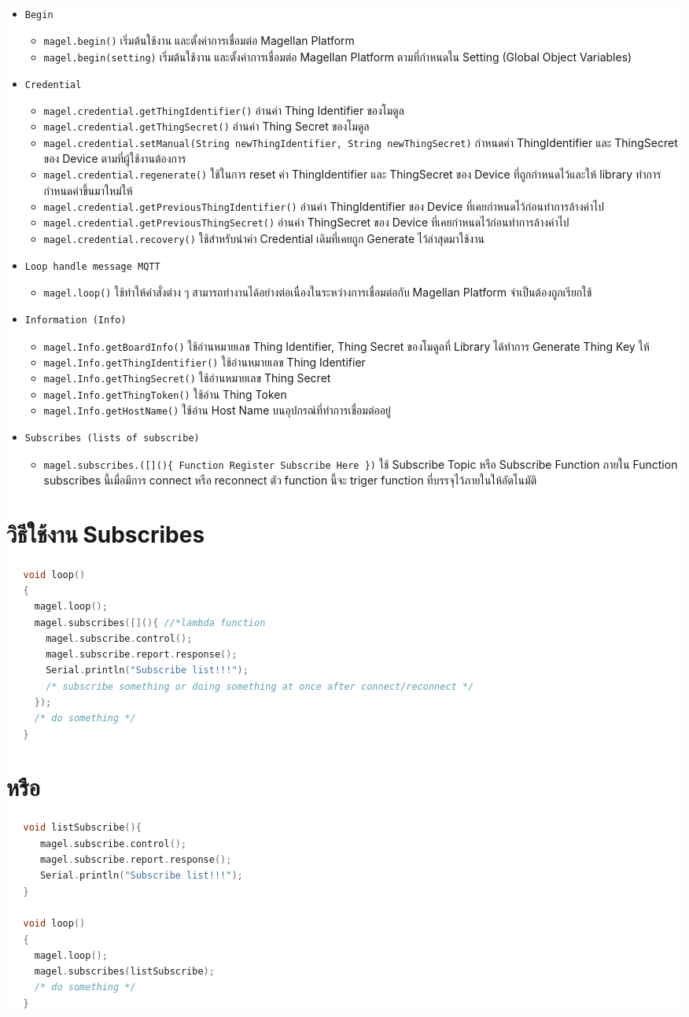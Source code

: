  * `Begin`
   * `magel.begin()` เริ่มต้นใช้งาน และตั้งค่าการเชื่อมต่อ Magellan Platform
   * `magel.begin(setting)` เริ่มต้นใช้งาน  และตั้งค่าการเชื่อมต่อ Magellan Platform ตามที่กำหนดใน Setting (Global Object Variables)
 
 * `Credential`
   * `magel.credential.getThingIdentifier()` อ่านค่า Thing Identifier ของโมดูล
   * `magel.credential.getThingSecret()` อ่านค่า Thing Secret ของโมดูล
   * `magel.credential.setManual(String newThingIdentifier, String newThingSecret)` กำหนดค่า ThingIdentifier และ ThingSecret ของ Device ตามที่ผู้ใช้งานต้องการ
   * `magel.credential.regenerate()` ใช้ในการ reset ค่า ThingIdentifier และ ThingSecret ของ Device ที่ถูกกำหนดไว้และให้ library ทำการกำหนดค่าขึ้นมาใหม่ให้
   * `magel.credential.getPreviousThingIdentifier()` อ่านค่า ThingIdentifier ของ Device ที่เคยกำหนดไว้ก่อนทำการล้างค่าไป
   * `magel.credential.getPreviousThingSecret()` อ่านค่า ThingSecret ของ Device ที่เคยกำหนดไว้ก่อนทำการล้างค่าไป
   * `magel.credential.recovery()` ใช้สำหรับนำค่า Credential เดิมที่เคยถูก Generate ไว้ล่าสุดมาใช้งาน
 
 * `Loop handle message MQTT` 
   * `magel.loop()` ใช้ทำให้คำสั่งต่าง ๆ สามารถทำงานได้อย่างต่อเนื่องในระหว่างการเชื่อมต่อกับ Magellan Platform จำเป็นต้องถูกเรียกใช้
 
 * `Information (Info)` 
   * `magel.Info.getBoardInfo()` ใช้อ่านหมายเลข Thing Identifier, Thing Secret ของโมดูลที่ Library ได้ทำการ Generate Thing Key ให้
   * `magel.Info.getThingIdentifier()` ใช้อ่านหมายเลข Thing Identifier
   * `magel.Info.getThingSecret()` ใช้อ่านหมายเลข Thing Secret
   * `magel.Info.getThingToken()` ใช้อ่าน Thing Token
   * `magel.Info.getHostName()` ใช้อ่าน Host Name บนอุปกรณ์ที่ทำการเชื่อมต่ออยู่

 * `Subscribes (lists of subscribe)` 
   * `magel.subscribes.([](){ Function Register Subscribe Here })` ใช้ Subscribe Topic หรือ Subscribe Function ภายใน Function subscribes นี้เมื่อมีการ connect หรือ reconnect ตัว function นี้จะ triger function ที่บรรจุไว้ภายในให้อัตโนมัติ
 # วิธีใช้งาน Subscribes
```cpp
   void loop()
   {
     magel.loop();
     magel.subscribes([](){ //*lambda function
       magel.subscribe.control();
       magel.subscribe.report.response();
       Serial.println("Subscribe list!!!");
       /* subscribe something or doing something at once after connect/reconnect */
     });
     /* do something */
   }
```
# หรือ
```cpp
   void listSubscribe(){
      magel.subscribe.control();
      magel.subscribe.report.response();
      Serial.println("Subscribe list!!!");
   }

   void loop()
   {
     magel.loop();
     magel.subscribes(listSubscribe);
     /* do something */
   }
```
